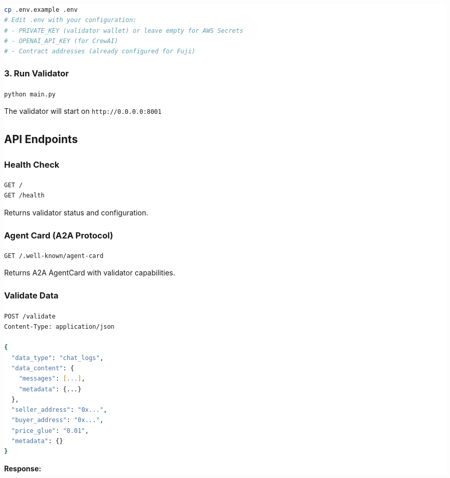 ```bash
cp .env.example .env
# Edit .env with your configuration:
# - PRIVATE_KEY (validator wallet) or leave empty for AWS Secrets
# - OPENAI_API_KEY (for CrewAI)
# - Contract addresses (already configured for Fuji)
```

### 3. Run Validator

```bash
python main.py
```

The validator will start on `http://0.0.0.0:8001`

## API Endpoints

### Health Check

```bash
GET /
GET /health
```

Returns validator status and configuration.

### Agent Card (A2A Protocol)

```bash
GET /.well-known/agent-card
```

Returns A2A AgentCard with validator capabilities.

### Validate Data

```bash
POST /validate
Content-Type: application/json

{
  "data_type": "chat_logs",
  "data_content": {
    "messages": [...],
    "metadata": {...}
  },
  "seller_address": "0x...",
  "buyer_address": "0x...",
  "price_glue": "0.01",
  "metadata": {}
}
```

**Response:**
